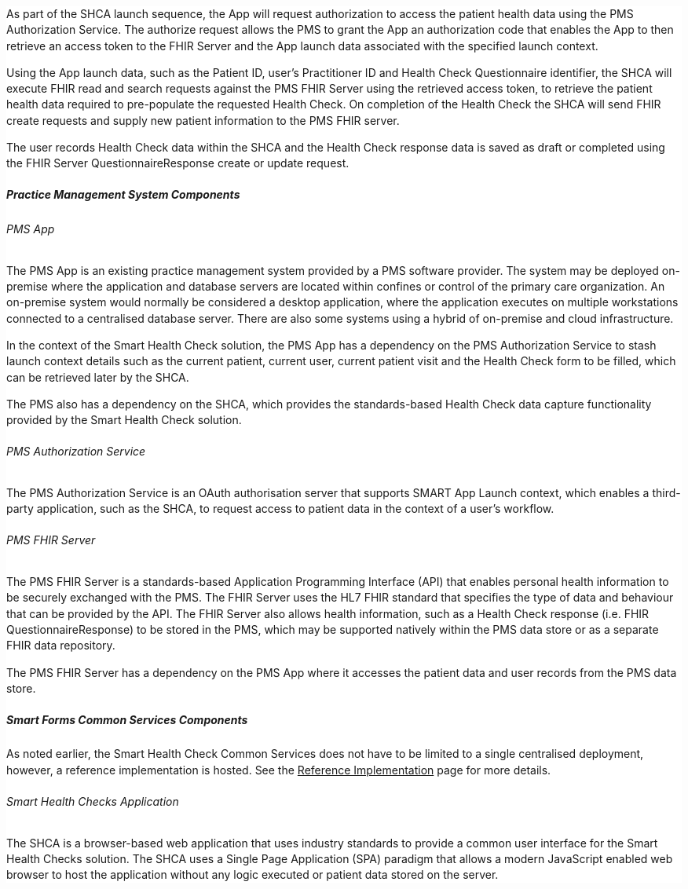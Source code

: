 As part of the SHCA launch sequence, the App will request authorization to access the patient health data using the PMS Authorization Service. The authorize request allows the PMS to grant the App an authorization code that enables the App to then retrieve an access token to the FHIR Server and the App launch data associated with the specified launch context.

Using the App launch data, such as the Patient ID, user’s Practitioner ID and Health Check Questionnaire identifier, the SHCA will execute FHIR read and search requests against the PMS FHIR Server using the retrieved access token, to retrieve the patient health data required to pre-populate the requested Health Check. On completion of the Health Check the SHCA will send FHIR create requests and supply new patient information to the PMS FHIR server.

The user records Health Check data within the SHCA and the Health Check response data is saved as draft or completed using the FHIR Server QuestionnaireResponse create or update request.

##### Practice Management System Components
###### PMS App
The PMS App is an existing practice management system provided by a PMS software provider. The system may be deployed on-premise where the application and database servers are located within confines or control of the primary care organization. An on-premise system would normally be considered a desktop application, where the application executes on multiple workstations connected to a centralised database server. There are also some systems using a hybrid of on-premise and cloud infrastructure.

In the context of the Smart Health Check solution, the PMS App has a dependency on the PMS Authorization Service to stash launch context details such as the current patient, current user, current patient visit and the Health Check form to be filled, which can be retrieved later by the SHCA. 

The PMS also has a dependency on the SHCA, which provides the standards-based Health Check data capture functionality provided by the Smart Health Check solution.

###### PMS Authorization Service
The PMS Authorization Service is an OAuth authorisation server that supports SMART App Launch context, which enables a third-party application, such as the SHCA, to request access to patient data in the context of a user’s workflow.

###### PMS FHIR Server
The PMS FHIR Server is a standards-based Application Programming Interface (API) that enables personal health information to be securely exchanged with the PMS. The FHIR Server uses the HL7 FHIR standard that specifies the type of data and behaviour that can be provided by the API. The FHIR Server also allows health information, such as a Health Check response (i.e. FHIR QuestionnaireResponse) to be stored in the PMS, which may be supported natively within the PMS data store or as a separate FHIR data repository.

The PMS FHIR Server has a dependency on the PMS App where it accesses the patient data and user records from the PMS data store. 

##### Smart Forms Common Services Components
As noted earlier, the Smart Health Check Common Services does not have to be limited to a single centralised deployment, however, a reference implementation is hosted. See the [Reference Implementation](reference-implementation.html) page for more details.

###### Smart Health Checks Application
The SHCA is a browser-based web application that uses industry standards to provide a common user interface for the Smart Health Checks solution. The SHCA uses a Single Page Application (SPA) paradigm that allows a modern JavaScript enabled web browser to host the application without any logic executed or patient data stored on the server. 
